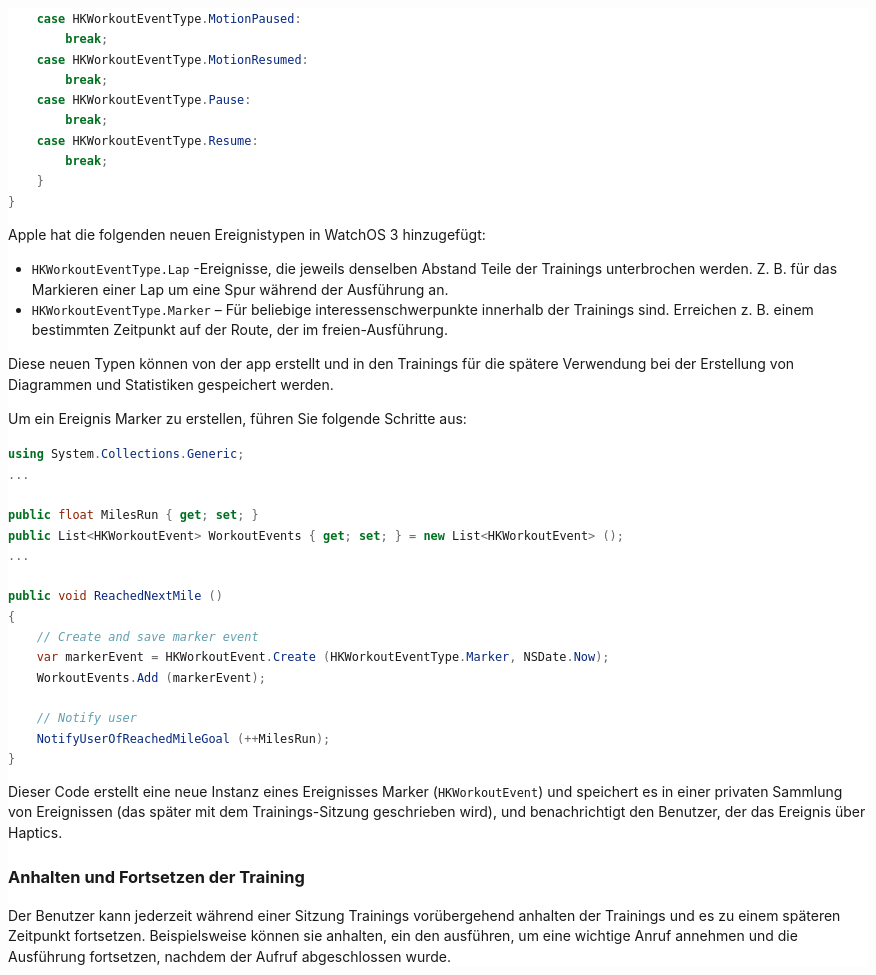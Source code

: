 ```csharp
    case HKWorkoutEventType.MotionPaused:
        break;
    case HKWorkoutEventType.MotionResumed:
        break;
    case HKWorkoutEventType.Pause:
        break;
    case HKWorkoutEventType.Resume:
        break;
    }
}
```

Apple hat die folgenden neuen Ereignistypen in WatchOS 3 hinzugefügt:

- `HKWorkoutEventType.Lap` -Ereignisse, die jeweils denselben Abstand Teile der Trainings unterbrochen werden. Z. B. für das Markieren einer Lap um eine Spur während der Ausführung an.
- `HKWorkoutEventType.Marker` – Für beliebige interessenschwerpunkte innerhalb der Trainings sind. Erreichen z. B. einem bestimmten Zeitpunkt auf der Route, der im freien-Ausführung.

Diese neuen Typen können von der app erstellt und in den Trainings für die spätere Verwendung bei der Erstellung von Diagrammen und Statistiken gespeichert werden.

Um ein Ereignis Marker zu erstellen, führen Sie folgende Schritte aus:

```csharp
using System.Collections.Generic;
...

public float MilesRun { get; set; }
public List<HKWorkoutEvent> WorkoutEvents { get; set; } = new List<HKWorkoutEvent> ();
...

public void ReachedNextMile ()
{
    // Create and save marker event
    var markerEvent = HKWorkoutEvent.Create (HKWorkoutEventType.Marker, NSDate.Now);
    WorkoutEvents.Add (markerEvent);

    // Notify user
    NotifyUserOfReachedMileGoal (++MilesRun);
}
```

Dieser Code erstellt eine neue Instanz eines Ereignisses Marker (`HKWorkoutEvent`) und speichert es in einer privaten Sammlung von Ereignissen (das später mit dem Trainings-Sitzung geschrieben wird), und benachrichtigt den Benutzer, der das Ereignis über Haptics.

### <a name="pausing-and-resuming-workouts"></a>Anhalten und Fortsetzen der Training

Der Benutzer kann jederzeit während einer Sitzung Trainings vorübergehend anhalten der Trainings und es zu einem späteren Zeitpunkt fortsetzen. Beispielsweise können sie anhalten, ein den ausführen, um eine wichtige Anruf annehmen und die Ausführung fortsetzen, nachdem der Aufruf abgeschlossen wurde.

